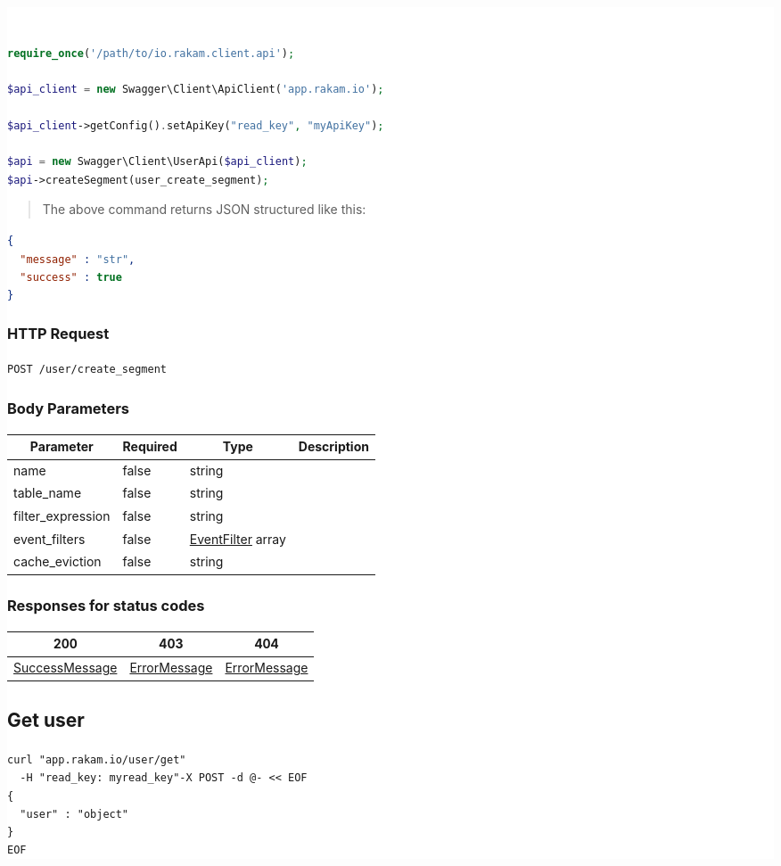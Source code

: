 ```php


require_once('/path/to/io.rakam.client.api');

$api_client = new Swagger\Client\ApiClient('app.rakam.io');

$api_client->getConfig().setApiKey("read_key", "myApiKey");

$api = new Swagger\Client\UserApi($api_client);
$api->createSegment(user_create_segment);


```

> The above command returns JSON structured like this:

```json
{
  "message" : "str",
  "success" : true
}
```

### HTTP Request
`POST /user/create_segment`
### Body Parameters
|Parameter|Required|Type|Description|
|----|----|----|----|
|name|false|string||
|table_name|false|string||
|filter_expression|false|string||
|event_filters|false|[EventFilter](#eventfilter) array||
|cache_eviction|false|string||


### Responses for status codes
|200|403|404|
|----|----|----|
|[SuccessMessage](#successmessage)|[ErrorMessage](#errormessage)|[ErrorMessage](#errormessage)|


## Get user
```shell
curl "app.rakam.io/user/get"
  -H "read_key: myread_key"-X POST -d @- << EOF 
{
  "user" : "object"
}
EOF
```
